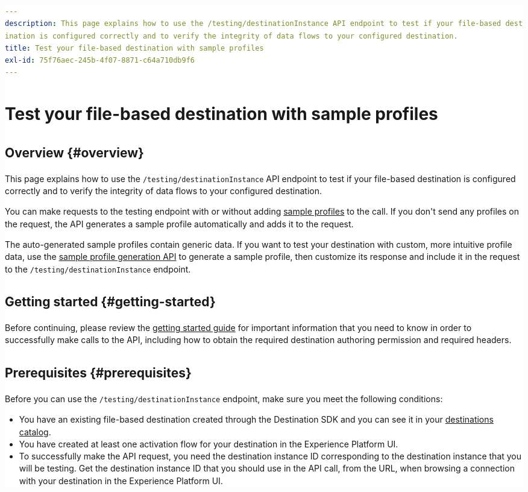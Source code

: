```yaml
---
description: This page explains how to use the /testing/destinationInstance API endpoint to test if your file-based destination is configured correctly and to verify the integrity of data flows to your configured destination.
title: Test your file-based destination with sample profiles
exl-id: 75f76aec-245b-4f07-8871-c64a710db9f6
---
```

# Test your file-based destination with sample profiles

## Overview {#overview}

This page explains how to use the `/testing/destinationInstance` API endpoint to test if your file-based destination is configured correctly and to verify the integrity of data flows to your configured destination.

You can make requests to the testing endpoint with or without adding [sample profiles](file-based-sample-profile-generation-api.md) to the call. If you don't send any profiles on the request, the API generates a sample profile automatically and adds it to the request.

The auto-generated sample profiles contain generic data. If you want to test your destination with custom, more intuitive profile data, use the [sample profile generation API](file-based-sample-profile-generation-api.md) to generate a sample profile, then customize its response and include it in the request to the `/testing/destinationInstance` endpoint.

## Getting started {#getting-started}

Before continuing, please review the [getting started guide](../../getting-started.md) for important information that you need to know in order to successfully make calls to the API, including how to obtain the required destination authoring permission and required headers.

## Prerequisites {#prerequisites}

Before you can use the `/testing/destinationInstance` endpoint, make sure you meet the following conditions:

* You have an existing file-based destination created through the Destination SDK and you can see it in your [destinations catalog](../../../ui/destinations-workspace.md).
* You have created at least one activation flow for your destination in the Experience Platform UI.
* To successfully make the API request, you need the destination instance ID corresponding to the destination instance that you will be testing. Get the destination instance ID that you should use in the API call, from the URL, when browsing a connection with your destination in the Experience Platform UI.
